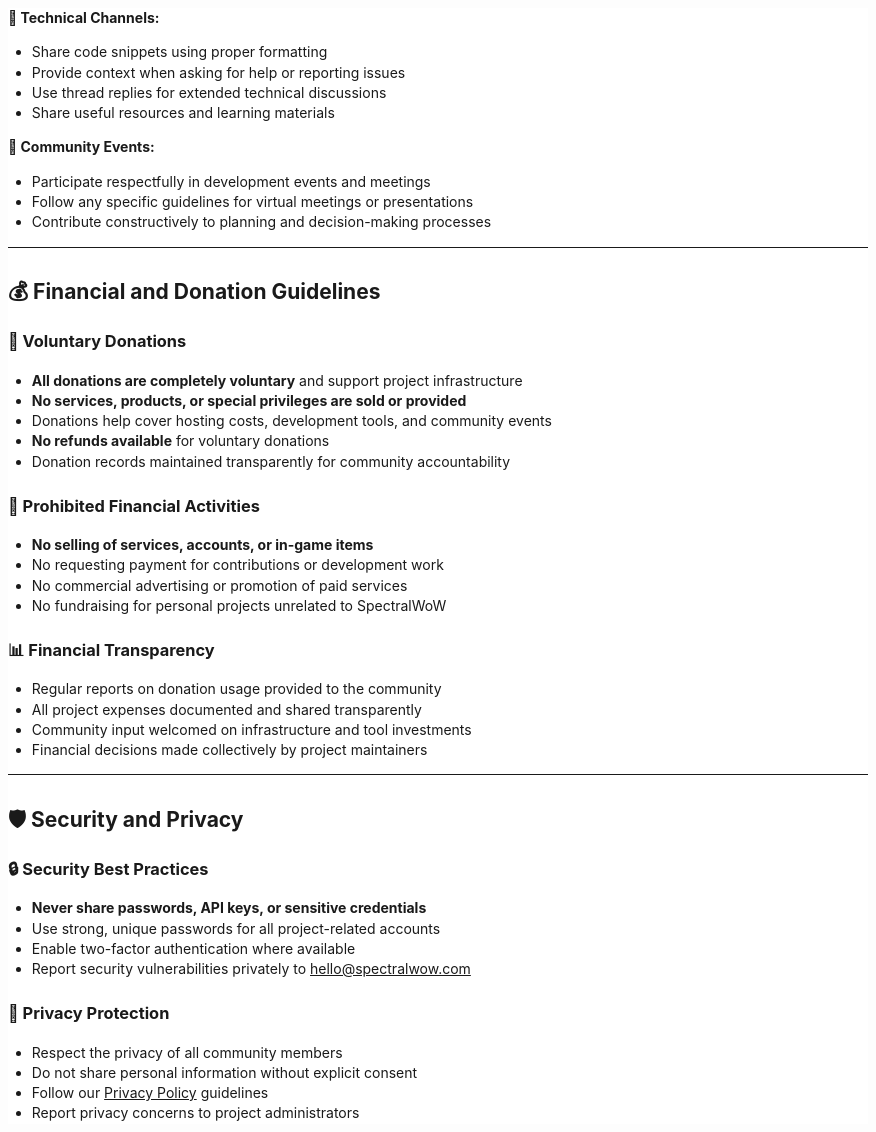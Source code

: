 **🔧 Technical Channels:**
- Share code snippets using proper formatting
- Provide context when asking for help or reporting issues
- Use thread replies for extended technical discussions
- Share useful resources and learning materials

**🎉 Community Events:**
- Participate respectfully in development events and meetings
- Follow any specific guidelines for virtual meetings or presentations
- Contribute constructively to planning and decision-making processes

---

## 💰 Financial and Donation Guidelines

### 🎁 Voluntary Donations
- **All donations are completely voluntary** and support project infrastructure
- **No services, products, or special privileges are sold or provided**
- Donations help cover hosting costs, development tools, and community events
- **No refunds available** for voluntary donations
- Donation records maintained transparently for community accountability

### 🚫 Prohibited Financial Activities
- **No selling of services, accounts, or in-game items**
- No requesting payment for contributions or development work
- No commercial advertising or promotion of paid services
- No fundraising for personal projects unrelated to SpectralWoW

### 📊 Financial Transparency
- Regular reports on donation usage provided to the community
- All project expenses documented and shared transparently
- Community input welcomed on infrastructure and tool investments
- Financial decisions made collectively by project maintainers

---

## 🛡️ Security and Privacy

### 🔒 Security Best Practices
- **Never share passwords, API keys, or sensitive credentials**
- Use strong, unique passwords for all project-related accounts
- Enable two-factor authentication where available
- Report security vulnerabilities privately to hello@spectralwow.com

### 🔐 Privacy Protection
- Respect the privacy of all community members
- Do not share personal information without explicit consent
- Follow our [Privacy Policy](PRIVACY.md) guidelines
- Report privacy concerns to project administrators
